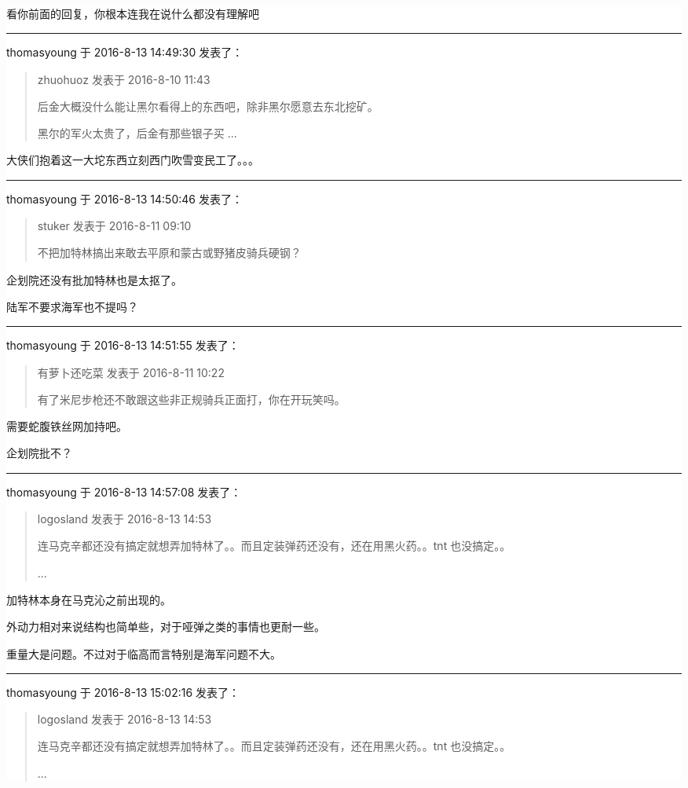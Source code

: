 看你前面的回复，你根本连我在说什么都没有理解吧

---

thomasyoung 于 2016-8-13 14:49:30 发表了：

> zhuohuoz 发表于 2016-8-10 11:43
>
> 后金大概没什么能让黑尔看得上的东西吧，除非黑尔愿意去东北挖矿。
>
> 黑尔的军火太贵了，后金有那些银子买 ...

大侠们抱着这一大坨东西立刻西门吹雪变民工了。。。

---

thomasyoung 于 2016-8-13 14:50:46 发表了：

> stuker 发表于 2016-8-11 09:10
>
> 不把加特林搞出来敢去平原和蒙古或野猪皮骑兵硬钢？

企划院还没有批加特林也是太抠了。

陆军不要求海军也不提吗？

---

thomasyoung 于 2016-8-13 14:51:55 发表了：

> 有萝卜还吃菜 发表于 2016-8-11 10:22
>
> 有了米尼步枪还不敢跟这些非正规骑兵正面打，你在开玩笑吗。

需要蛇腹铁丝网加持吧。

企划院批不？

---

thomasyoung 于 2016-8-13 14:57:08 发表了：

> logosland 发表于 2016-8-13 14:53
>
> 连马克辛都还没有搞定就想弄加特林了。。而且定装弹药还没有，还在用黑火药。。tnt 也没搞定。。
>
> ...

加特林本身在马克沁之前出现的。

外动力相对来说结构也简单些，对于哑弹之类的事情也更耐一些。

重量大是问题。不过对于临高而言特别是海军问题不大。

---

thomasyoung 于 2016-8-13 15:02:16 发表了：

> logosland 发表于 2016-8-13 14:53
>
> 连马克辛都还没有搞定就想弄加特林了。。而且定装弹药还没有，还在用黑火药。。tnt 也没搞定。。
>
> ...
